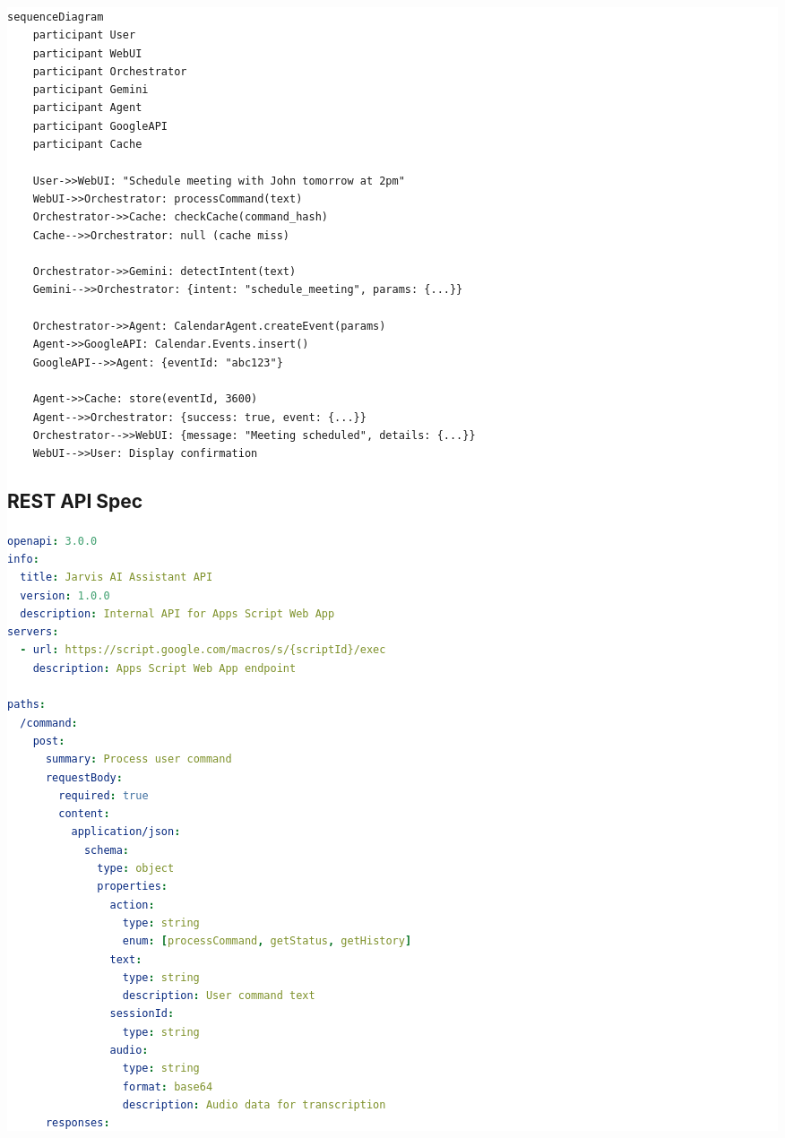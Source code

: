 ```mermaid
sequenceDiagram
    participant User
    participant WebUI
    participant Orchestrator
    participant Gemini
    participant Agent
    participant GoogleAPI
    participant Cache
    
    User->>WebUI: "Schedule meeting with John tomorrow at 2pm"
    WebUI->>Orchestrator: processCommand(text)
    Orchestrator->>Cache: checkCache(command_hash)
    Cache-->>Orchestrator: null (cache miss)
    
    Orchestrator->>Gemini: detectIntent(text)
    Gemini-->>Orchestrator: {intent: "schedule_meeting", params: {...}}
    
    Orchestrator->>Agent: CalendarAgent.createEvent(params)
    Agent->>GoogleAPI: Calendar.Events.insert()
    GoogleAPI-->>Agent: {eventId: "abc123"}
    
    Agent->>Cache: store(eventId, 3600)
    Agent-->>Orchestrator: {success: true, event: {...}}
    Orchestrator-->>WebUI: {message: "Meeting scheduled", details: {...}}
    WebUI-->>User: Display confirmation
```

## REST API Spec

```yaml
openapi: 3.0.0
info:
  title: Jarvis AI Assistant API
  version: 1.0.0
  description: Internal API for Apps Script Web App
servers:
  - url: https://script.google.com/macros/s/{scriptId}/exec
    description: Apps Script Web App endpoint

paths:
  /command:
    post:
      summary: Process user command
      requestBody:
        required: true
        content:
          application/json:
            schema:
              type: object
              properties:
                action: 
                  type: string
                  enum: [processCommand, getStatus, getHistory]
                text:
                  type: string
                  description: User command text
                sessionId:
                  type: string
                audio:
                  type: string
                  format: base64
                  description: Audio data for transcription
      responses:
```